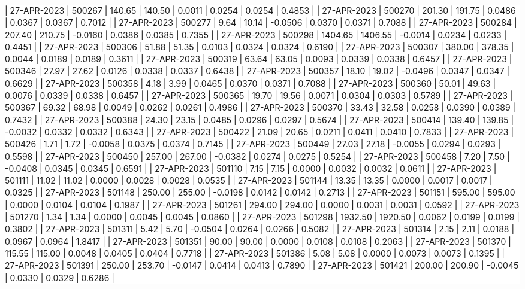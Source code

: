 | 27-APR-2023 | 500267 | 140.65 | 140.50 | 0.0011 | 0.0254 | 0.0254 | 0.4853 |
| 27-APR-2023 | 500270 | 201.30 | 191.75 | 0.0486 | 0.0367 | 0.0367 | 0.7012 |
| 27-APR-2023 | 500277 | 9.64 | 10.14 | -0.0506 | 0.0370 | 0.0371 | 0.7088 |
| 27-APR-2023 | 500284 | 207.40 | 210.75 | -0.0160 | 0.0386 | 0.0385 | 0.7355 |
| 27-APR-2023 | 500298 | 1404.65 | 1406.55 | -0.0014 | 0.0234 | 0.0233 | 0.4451 |
| 27-APR-2023 | 500306 | 51.88 | 51.35 | 0.0103 | 0.0324 | 0.0324 | 0.6190 |
| 27-APR-2023 | 500307 | 380.00 | 378.35 | 0.0044 | 0.0189 | 0.0189 | 0.3611 |
| 27-APR-2023 | 500319 | 63.64 | 63.05 | 0.0093 | 0.0339 | 0.0338 | 0.6457 |
| 27-APR-2023 | 500346 | 27.97 | 27.62 | 0.0126 | 0.0338 | 0.0337 | 0.6438 |
| 27-APR-2023 | 500357 | 18.10 | 19.02 | -0.0496 | 0.0347 | 0.0347 | 0.6629 |
| 27-APR-2023 | 500358 | 4.18 | 3.99 | 0.0465 | 0.0370 | 0.0371 | 0.7088 |
| 27-APR-2023 | 500360 | 50.01 | 49.63 | 0.0076 | 0.0339 | 0.0338 | 0.6457 |
| 27-APR-2023 | 500365 | 19.70 | 19.56 | 0.0071 | 0.0304 | 0.0303 | 0.5789 |
| 27-APR-2023 | 500367 | 69.32 | 68.98 | 0.0049 | 0.0262 | 0.0261 | 0.4986 |
| 27-APR-2023 | 500370 | 33.43 | 32.58 | 0.0258 | 0.0390 | 0.0389 | 0.7432 |
| 27-APR-2023 | 500388 | 24.30 | 23.15 | 0.0485 | 0.0296 | 0.0297 | 0.5674 |
| 27-APR-2023 | 500414 | 139.40 | 139.85 | -0.0032 | 0.0332 | 0.0332 | 0.6343 |
| 27-APR-2023 | 500422 | 21.09 | 20.65 | 0.0211 | 0.0411 | 0.0410 | 0.7833 |
| 27-APR-2023 | 500426 | 1.71 | 1.72 | -0.0058 | 0.0375 | 0.0374 | 0.7145 |
| 27-APR-2023 | 500449 | 27.03 | 27.18 | -0.0055 | 0.0294 | 0.0293 | 0.5598 |
| 27-APR-2023 | 500450 | 257.00 | 267.00 | -0.0382 | 0.0274 | 0.0275 | 0.5254 |
| 27-APR-2023 | 500458 | 7.20 | 7.50 | -0.0408 | 0.0345 | 0.0345 | 0.6591 |
| 27-APR-2023 | 501110 | 7.15 | 7.15 | 0.0000 | 0.0032 | 0.0032 | 0.0611 |
| 27-APR-2023 | 501111 | 11.02 | 11.02 | 0.0000 | 0.0028 | 0.0028 | 0.0535 |
| 27-APR-2023 | 501144 | 13.35 | 13.35 | 0.0000 | 0.0017 | 0.0017 | 0.0325 |
| 27-APR-2023 | 501148 | 250.00 | 255.00 | -0.0198 | 0.0142 | 0.0142 | 0.2713 |
| 27-APR-2023 | 501151 | 595.00 | 595.00 | 0.0000 | 0.0104 | 0.0104 | 0.1987 |
| 27-APR-2023 | 501261 | 294.00 | 294.00 | 0.0000 | 0.0031 | 0.0031 | 0.0592 |
| 27-APR-2023 | 501270 | 1.34 | 1.34 | 0.0000 | 0.0045 | 0.0045 | 0.0860 |
| 27-APR-2023 | 501298 | 1932.50 | 1920.50 | 0.0062 | 0.0199 | 0.0199 | 0.3802 |
| 27-APR-2023 | 501311 | 5.42 | 5.70 | -0.0504 | 0.0264 | 0.0266 | 0.5082 |
| 27-APR-2023 | 501314 | 2.15 | 2.11 | 0.0188 | 0.0967 | 0.0964 | 1.8417 |
| 27-APR-2023 | 501351 | 90.00 | 90.00 | 0.0000 | 0.0108 | 0.0108 | 0.2063 |
| 27-APR-2023 | 501370 | 115.55 | 115.00 | 0.0048 | 0.0405 | 0.0404 | 0.7718 |
| 27-APR-2023 | 501386 | 5.08 | 5.08 | 0.0000 | 0.0073 | 0.0073 | 0.1395 |
| 27-APR-2023 | 501391 | 250.00 | 253.70 | -0.0147 | 0.0414 | 0.0413 | 0.7890 |
| 27-APR-2023 | 501421 | 200.00 | 200.90 | -0.0045 | 0.0330 | 0.0329 | 0.6286 |